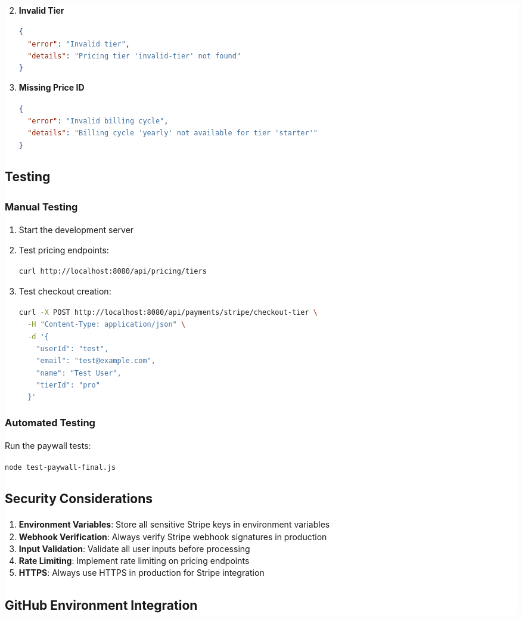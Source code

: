 2. **Invalid Tier**
   ```json
   {
     "error": "Invalid tier",
     "details": "Pricing tier 'invalid-tier' not found"
   }
   ```

3. **Missing Price ID**
   ```json
   {
     "error": "Invalid billing cycle",
     "details": "Billing cycle 'yearly' not available for tier 'starter'"
   }
   ```

## Testing

### Manual Testing

1. Start the development server
2. Test pricing endpoints:
   ```bash
   curl http://localhost:8080/api/pricing/tiers
   ```

3. Test checkout creation:
   ```bash
   curl -X POST http://localhost:8080/api/payments/stripe/checkout-tier \
     -H "Content-Type: application/json" \
     -d '{
       "userId": "test",
       "email": "test@example.com", 
       "name": "Test User",
       "tierId": "pro"
     }'
   ```

### Automated Testing

Run the paywall tests:
```bash
node test-paywall-final.js
```

## Security Considerations

1. **Environment Variables**: Store all sensitive Stripe keys in environment variables
2. **Webhook Verification**: Always verify Stripe webhook signatures in production
3. **Input Validation**: Validate all user inputs before processing
4. **Rate Limiting**: Implement rate limiting on pricing endpoints
5. **HTTPS**: Always use HTTPS in production for Stripe integration

## GitHub Environment Integration
